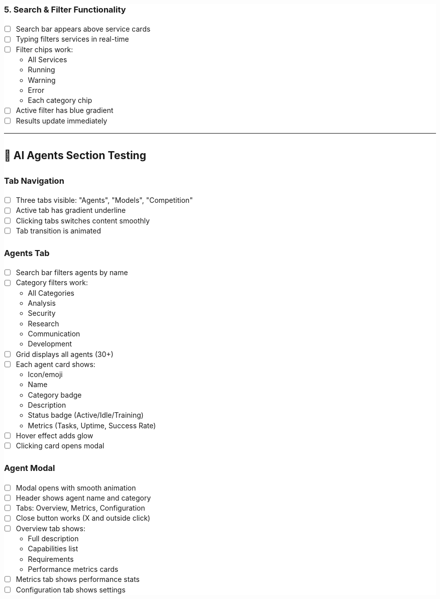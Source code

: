 ### 5. Search & Filter Functionality
- [ ] Search bar appears above service cards
- [ ] Typing filters services in real-time
- [ ] Filter chips work:
  - All Services
  - Running
  - Warning
  - Error
  - Each category chip
- [ ] Active filter has blue gradient
- [ ] Results update immediately

---

## 🤖 AI Agents Section Testing

### Tab Navigation
- [ ] Three tabs visible: "Agents", "Models", "Competition"
- [ ] Active tab has gradient underline
- [ ] Clicking tabs switches content smoothly
- [ ] Tab transition is animated

### Agents Tab
- [ ] Search bar filters agents by name
- [ ] Category filters work:
  - All Categories
  - Analysis
  - Security
  - Research
  - Communication
  - Development
- [ ] Grid displays all agents (30+)
- [ ] Each agent card shows:
  - Icon/emoji
  - Name
  - Category badge
  - Description
  - Status badge (Active/Idle/Training)
  - Metrics (Tasks, Uptime, Success Rate)
- [ ] Hover effect adds glow
- [ ] Clicking card opens modal

### Agent Modal
- [ ] Modal opens with smooth animation
- [ ] Header shows agent name and category
- [ ] Tabs: Overview, Metrics, Configuration
- [ ] Close button works (X and outside click)
- [ ] Overview tab shows:
  - Full description
  - Capabilities list
  - Requirements
  - Performance metrics cards
- [ ] Metrics tab shows performance stats
- [ ] Configuration tab shows settings
